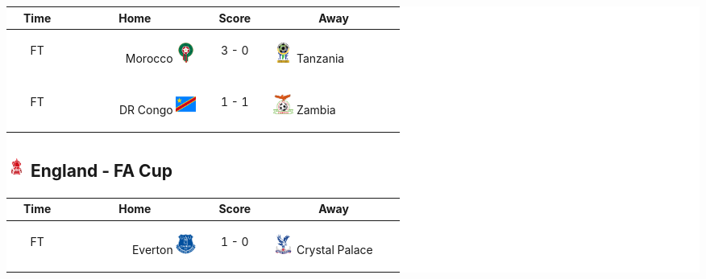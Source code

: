 <div align="center">

&emsp;Time&emsp; | &emsp;&emsp;&emsp;&emsp;Home&emsp;&emsp;&emsp;&emsp; | &emsp;Score&emsp; | &emsp;&emsp;&emsp;&emsp;Away&emsp;&emsp;&emsp;&emsp; |
| ------------ | ------------ | ------------ | ------------ |
| <p align="center">FT</p> | <p align="right">Morocco <img src="/static/logos/Morocco.png" height="25px"></p> | <p align="center">3 - 0</p> | <p align="left"><img src="/static/logos/Tanzania.png" height="25px"> Tanzania</p> |
| <p align="center">FT</p> | <p align="right">DR Congo <img src="/static/logos/DR Congo.png" height="25px"></p> | <p align="center">1 - 1</p> | <p align="left"><img src="/static/logos/Zambia.png" height="25px"> Zambia</p> |
</div>


## <img src="/static/logos/England-FA Cup.png" height="25px"> England - FA Cup

<div align="center">

&emsp;Time&emsp; | &emsp;&emsp;&emsp;&emsp;Home&emsp;&emsp;&emsp;&emsp; | &emsp;Score&emsp; | &emsp;&emsp;&emsp;&emsp;Away&emsp;&emsp;&emsp;&emsp; |
| ------------ | ------------ | ------------ | ------------ |
| <p align="center">FT</p> | <p align="right">Everton <img src="/static/logos/Everton.png" height="25px"></p> | <p align="center">1 - 0</p> | <p align="left"><img src="/static/logos/Crystal Palace.png" height="25px"> Crystal Palace</p> |